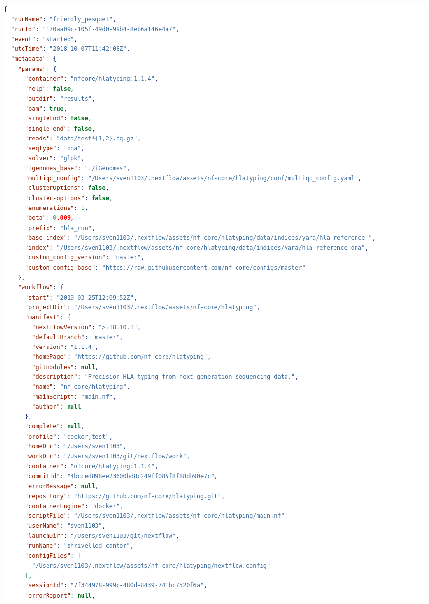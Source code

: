 ```json
{
  "runName": "friendly_pesquet",
  "runId": "170aa09c-105f-49d0-99b4-8eb6a146e4a7",
  "event": "started",
  "utcTime": "2018-10-07T11:42:08Z",
  "metadata": {
    "params": {
      "container": "nfcore/hlatyping:1.1.4",
      "help": false,
      "outdir": "results",
      "bam": true,
      "singleEnd": false,
      "single-end": false,
      "reads": "data/test*{1,2}.fq.gz",
      "seqtype": "dna",
      "solver": "glpk",
      "igenomes_base": "./iGenomes",
      "multiqc_config": "/Users/sven1103/.nextflow/assets/nf-core/hlatyping/conf/multiqc_config.yaml",
      "clusterOptions": false,
      "cluster-options": false,
      "enumerations": 1,
      "beta": 0.009,
      "prefix": "hla_run",
      "base_index": "/Users/sven1103/.nextflow/assets/nf-core/hlatyping/data/indices/yara/hla_reference_",
      "index": "/Users/sven1103/.nextflow/assets/nf-core/hlatyping/data/indices/yara/hla_reference_dna",
      "custom_config_version": "master",
      "custom_config_base": "https://raw.githubusercontent.com/nf-core/configs/master"
    },
    "workflow": {
      "start": "2019-03-25T12:09:52Z",
      "projectDir": "/Users/sven1103/.nextflow/assets/nf-core/hlatyping",
      "manifest": {
        "nextflowVersion": ">=18.10.1",
        "defaultBranch": "master",
        "version": "1.1.4",
        "homePage": "https://github.com/nf-core/hlatyping",
        "gitmodules": null,
        "description": "Precision HLA typing from next-generation sequencing data.",
        "name": "nf-core/hlatyping",
        "mainScript": "main.nf",
        "author": null
      },
      "complete": null,
      "profile": "docker,test",
      "homeDir": "/Users/sven1103",
      "workDir": "/Users/sven1103/git/nextflow/work",
      "container": "nfcore/hlatyping:1.1.4",
      "commitId": "4bcced898ee23600bd8c249ff085f8f88db90e7c",
      "errorMessage": null,
      "repository": "https://github.com/nf-core/hlatyping.git",
      "containerEngine": "docker",
      "scriptFile": "/Users/sven1103/.nextflow/assets/nf-core/hlatyping/main.nf",
      "userName": "sven1103",
      "launchDir": "/Users/sven1103/git/nextflow",
      "runName": "shrivelled_cantor",
      "configFiles": [
        "/Users/sven1103/.nextflow/assets/nf-core/hlatyping/nextflow.config"
      ],
      "sessionId": "7f344978-999c-480d-8439-741bc7520f6a",
      "errorReport": null,
```